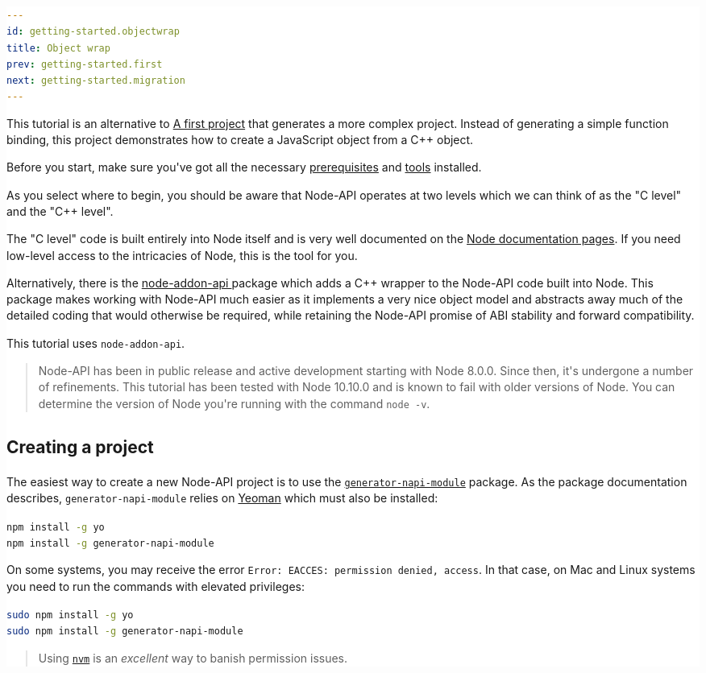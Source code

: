 ```yaml
---
id: getting-started.objectwrap
title: Object wrap
prev: getting-started.first
next: getting-started.migration
---
```


This tutorial is an alternative to [A first project](first) that generates a more complex project. Instead of generating a simple function binding, this project demonstrates how to create a JavaScript object from a C++ object.

Before you start, make sure you've got all the necessary [prerequisites](prerequisites) and [tools](tools) installed.

As you select where to begin, you should be aware that Node-API operates at two levels which we can think of as the "C level" and the "C++ level".

The "C level" code is built entirely into Node itself and is very well documented on the [Node documentation pages](https://nodejs.org/api/n-api.html). If you need low-level access to the intricacies of Node, this is the tool for you.

Alternatively, there is the [node-addon-api ](https://github.com/nodejs/node-addon-api) package which adds a C++ wrapper to the Node-API code built into Node. This package makes working with Node-API much easier as it implements a very nice object model and abstracts away much of the detailed coding that would otherwise be required, while retaining the Node-API promise of ABI stability and forward compatibility.

This tutorial uses `node-addon-api`.

> Node-API has been in public release and active development starting with Node 8.0.0. Since then, it's undergone a number of refinements. This tutorial has been tested with Node 10.10.0 and is known to fail with older versions of Node. You can determine the version of Node you're running with the command `node -v`.

## Creating a project

The easiest way to create a new Node-API project is to use the [`generator-napi-module`](https://www.npmjs.com/package/generator-napi-module) package. As the package documentation describes, `generator-napi-module` relies on [Yeoman](http://yeoman.io) which must also be installed:

```bash
npm install -g yo
npm install -g generator-napi-module
```

On some systems, you may receive the error `Error: EACCES: permission denied, access`. In that case, on Mac and Linux systems you need to run the commands with elevated privileges:

```bash
sudo npm install -g yo
sudo npm install -g generator-napi-module
```

> Using [`nvm`](https://github.com/creationix/nvm) is an _excellent_ way to banish permission issues.
